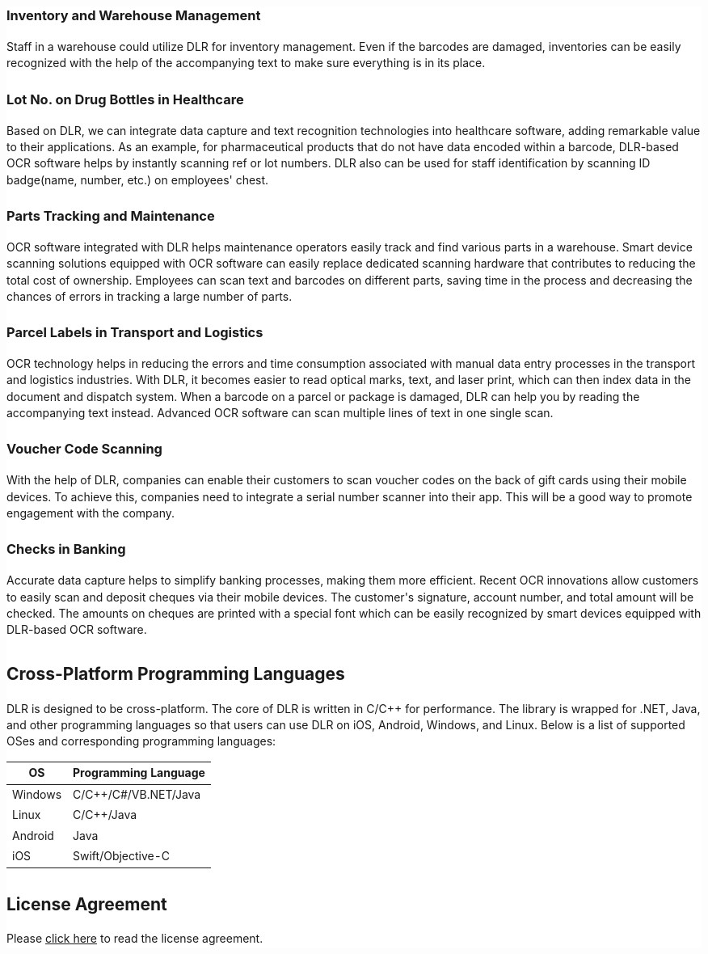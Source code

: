 ### Inventory and Warehouse Management

Staff in a warehouse could utilize DLR for inventory management. Even if the barcodes are damaged, inventories can be easily recognized with the help of the accompanying text to make sure everything is in its place.

### Lot No. on Drug Bottles in Healthcare

Based on DLR, we can integrate data capture and text recognition technologies into healthcare software, adding remarkable value to their applications. As an example, for pharmaceutical products that do not have data encoded within a barcode, DLR-based OCR software helps by instantly scanning ref or lot numbers. DLR also can be used for staff identification by scanning ID badge(name, number, etc.) on employees' chest.

### Parts Tracking and Maintenance

OCR software integrated with DLR helps maintenance operators easily track and find various parts in a warehouse. Smart device scanning solutions equipped with OCR software can easily replace dedicated scanning hardware that contributes to reducing the total cost of ownership. Employees can scan text and barcodes on different parts, saving time in the process and decreasing the chances of errors in tracking a large number of parts. 

### Parcel Labels in Transport and Logistics

OCR technology helps in reducing the errors and time consumption associated with manual data entry processes in the transport and logistics industries. With DLR, it becomes easier to read optical marks, text, and laser print, which can then index data in the document and dispatch system. When a barcode on a parcel or package is damaged, DLR can help you by reading the accompanying text instead. Advanced OCR software can scan multiple lines of text in one single scan.

### Voucher Code Scanning

With the help of DLR, companies can enable their customers to scan voucher codes on the back of gift cards using their mobile devices. To achieve this, companies need to integrate a serial number scanner into their app. This will be a good way to promote engagement with the company.

### Checks in Banking

Accurate data capture helps to simplify banking processes, making them more efficient. Recent OCR innovations allow customers to easily scan and deposit cheques via their mobile devices. The customer's signature, account number, and total amount will be checked. The amounts on cheques are printed with a special font which can be easily recognized by smart devices equipped with DLR-based OCR software. 

## Cross-Platform Programming Languages

DLR is designed to be cross-platform. The core of DLR is written in C/C++ for performance. The library is wrapped for .NET, Java, and other programming languages so that users can use DLR on iOS, Android, Windows, and Linux. Below is a list of supported OSes and corresponding programming languages: 

| OS            | Programming Language |
|---------------|----------------------|
|Windows        | C/C++/C\#/VB.NET/Java |
|Linux          | C/C++/Java            |
|Android        | Java                 |
|iOS            | Swift/Objective-C    |

## License Agreement

Please <a href="https://www.dynamsoft.com/label-recognition/license-agreement/" target="_blank">click here</a> to read the license agreement.
